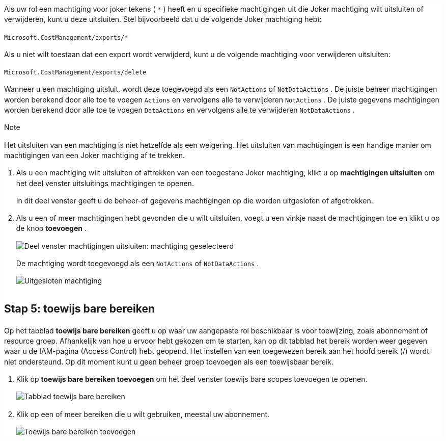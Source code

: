Als uw rol een machtiging voor joker tekens ( `*` ) heeft en u specifieke machtigingen uit die Joker machtiging wilt uitsluiten of verwijderen, kunt u deze uitsluiten. Stel bijvoorbeeld dat u de volgende Joker machtiging hebt:

```
Microsoft.CostManagement/exports/*
```

Als u niet wilt toestaan dat een export wordt verwijderd, kunt u de volgende machtiging voor verwijderen uitsluiten:

```
Microsoft.CostManagement/exports/delete
```

Wanneer u een machtiging uitsluit, wordt deze toegevoegd als een `NotActions` of `NotDataActions` . De juiste beheer machtigingen worden berekend door alle toe te voegen `Actions` en vervolgens alle te verwijderen `NotActions` . De juiste gegevens machtigingen worden berekend door alle toe te voegen `DataActions` en vervolgens alle te verwijderen `NotDataActions` .

> [!NOTE]
> Het uitsluiten van een machtiging is niet hetzelfde als een weigering. Het uitsluiten van machtigingen is een handige manier om machtigingen van een Joker machtiging af te trekken.

1. Als u een machtiging wilt uitsluiten of aftrekken van een toegestane Joker machtiging, klikt u op **machtigingen uitsluiten** om het deel venster uitsluitings machtigingen te openen.

    In dit deel venster geeft u de beheer-of gegevens machtigingen op die worden uitgesloten of afgetrokken.

1. Als u een of meer machtigingen hebt gevonden die u wilt uitsluiten, voegt u een vinkje naast de machtigingen toe en klikt u op de knop **toevoegen** .

    ![Deel venster machtigingen uitsluiten: machtiging geselecteerd](./media/custom-roles-portal/exclude-permissions-select.png)

    De machtiging wordt toegevoegd als een `NotActions` of `NotDataActions` .

    ![Uitgesloten machtiging](./media/custom-roles-portal/exclude-permissions-list-add.png)

## <a name="step-5-assignable-scopes"></a>Stap 5: toewijs bare bereiken

Op het tabblad **toewijs bare bereiken** geeft u op waar uw aangepaste rol beschikbaar is voor toewijzing, zoals abonnement of resource groep. Afhankelijk van hoe u ervoor hebt gekozen om te starten, kan op dit tabblad het bereik worden weer gegeven waar u de IAM-pagina (Access Control) hebt geopend. Het instellen van een toegewezen bereik aan het hoofd bereik (/) wordt niet ondersteund. Op dit moment kunt u geen beheer groep toevoegen als een toewijsbaar bereik.

1. Klik op **toewijs bare bereiken toevoegen** om het deel venster toewijs bare scopes toevoegen te openen.

    ![Tabblad toewijs bare bereiken](./media/custom-roles-portal/assignable-scopes.png)

1. Klik op een of meer bereiken die u wilt gebruiken, meestal uw abonnement.

    ![Toewijs bare bereiken toevoegen](./media/custom-roles-portal/add-assignable-scopes.png)
